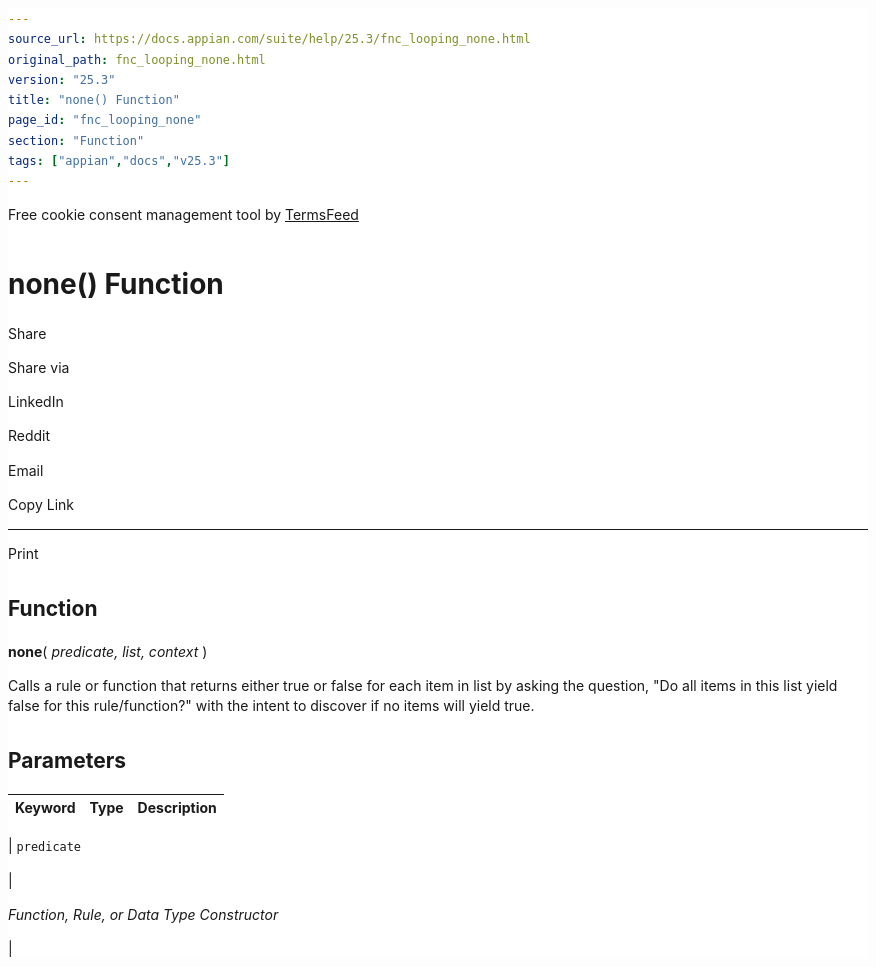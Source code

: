 ```yaml
---
source_url: https://docs.appian.com/suite/help/25.3/fnc_looping_none.html
original_path: fnc_looping_none.html
version: "25.3"
title: "none() Function"
page_id: "fnc_looping_none"
section: "Function"
tags: ["appian","docs","v25.3"]
---
```



Free cookie consent management tool by [TermsFeed](https://www.termsfeed.com/)

# none() Function

Share

Share via

LinkedIn

Reddit

Email

Copy Link

* * *

Print

## Function

**none**( _predicate, list, context_ )

Calls a rule or function that returns either true or false for each item in list by asking the question, "Do all items in this list yield false for this rule/function?" with the intent to discover if no items will yield true.

## Parameters

| Keyword | Type | Description |
| --- | --- | --- |
|
`predicate`

 |

_Function, Rule, or Data Type Constructor_

 |
